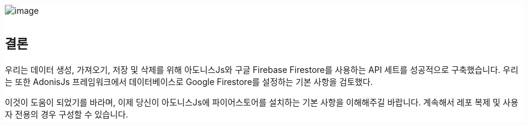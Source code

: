 ![image](https://i2.wp.com/blog.logrocket.com/wp-content/uploads/2021/01/delete-user-request.png?resize=730%2C380&ssl=1)

## 결론

우리는 데이터 생성, 가져오기, 저장 및 삭제를 위해 아도니스Js와 구글 Firebase Firestore를 사용하는 API 세트를 성공적으로 구축했습니다. 우리는 또한 AdonisJs 프레임워크에서 데이터베이스로 Google Firestore를 설정하는 기본 사항을 검토했다.

이것이 도움이 되었기를 바라며, 이제 당신이 아도니스Js에 파이어스토어를 설치하는 기본 사항을 이해해주길 바랍니다. 계속해서 레포 복제 및 사용자 전용의 경우 구성할 수 있습니다.